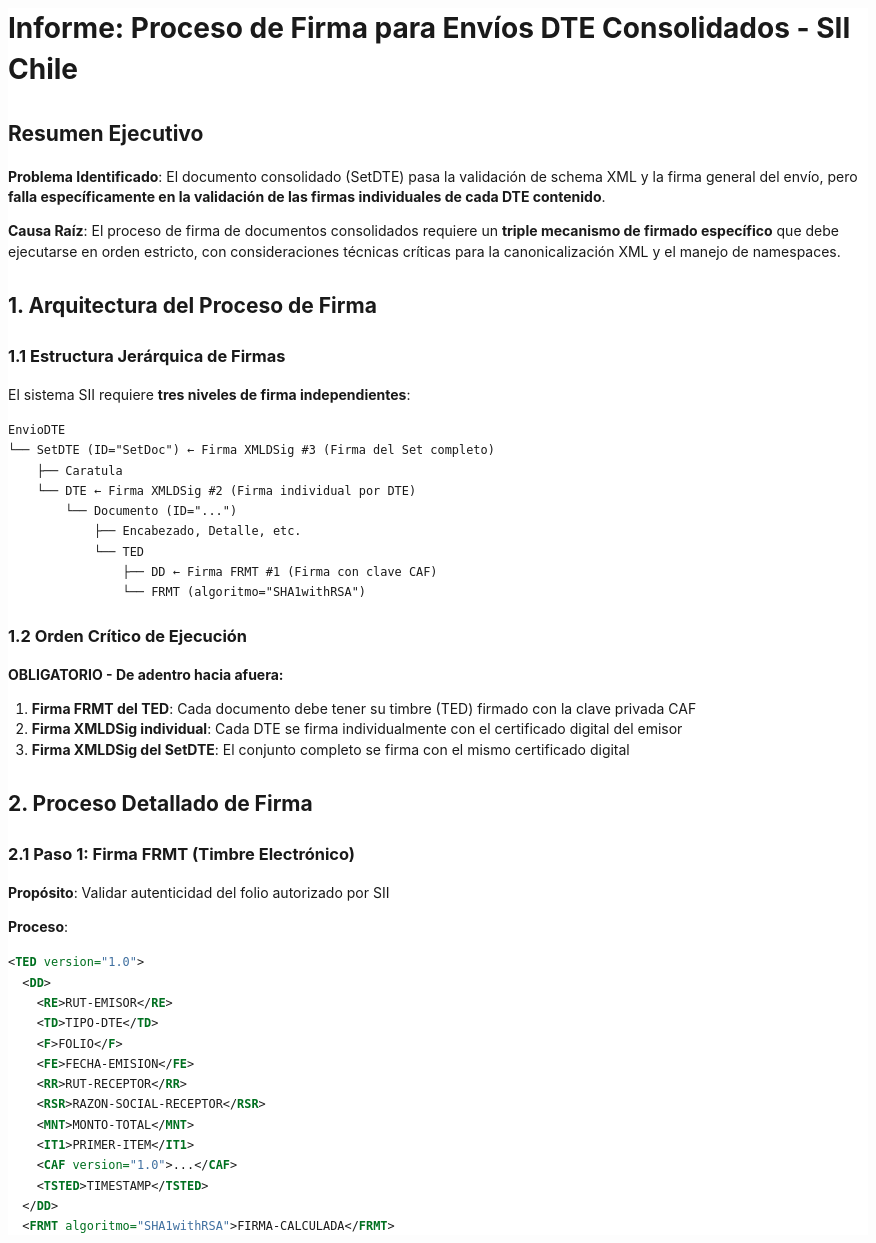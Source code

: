 # Informe: Proceso de Firma para Envíos DTE Consolidados - SII Chile

## Resumen Ejecutivo

**Problema Identificado**: El documento consolidado (SetDTE) pasa la validación de schema XML y la firma general del envío, pero **falla específicamente en la validación de las firmas individuales de cada DTE contenido**.

**Causa Raíz**: El proceso de firma de documentos consolidados requiere un **triple mecanismo de firmado específico** que debe ejecutarse en orden estricto, con consideraciones técnicas críticas para la canonicalización XML y el manejo de namespaces.

## 1. Arquitectura del Proceso de Firma

### 1.1 Estructura Jerárquica de Firmas

El sistema SII requiere **tres niveles de firma independientes**:

```xml
EnvioDTE
└── SetDTE (ID="SetDoc") ← Firma XMLDSig #3 (Firma del Set completo)
    ├── Caratula
    └── DTE ← Firma XMLDSig #2 (Firma individual por DTE)
        └── Documento (ID="...")
            ├── Encabezado, Detalle, etc.
            └── TED
                ├── DD ← Firma FRMT #1 (Firma con clave CAF)
                └── FRMT (algoritmo="SHA1withRSA")
```

### 1.2 Orden Crítico de Ejecución

**OBLIGATORIO - De adentro hacia afuera:**

1. **Firma FRMT del TED**: Cada documento debe tener su timbre (TED) firmado con la clave privada CAF
2. **Firma XMLDSig individual**: Cada DTE se firma individualmente con el certificado digital del emisor  
3. **Firma XMLDSig del SetDTE**: El conjunto completo se firma con el mismo certificado digital

## 2. Proceso Detallado de Firma

### 2.1 Paso 1: Firma FRMT (Timbre Electrónico)

**Propósito**: Validar autenticidad del folio autorizado por SII

**Proceso**:
```xml
<TED version="1.0">
  <DD>
    <RE>RUT-EMISOR</RE>
    <TD>TIPO-DTE</TD>
    <F>FOLIO</F>
    <FE>FECHA-EMISION</FE>
    <RR>RUT-RECEPTOR</RR>
    <RSR>RAZON-SOCIAL-RECEPTOR</RSR>
    <MNT>MONTO-TOTAL</MNT>
    <IT1>PRIMER-ITEM</IT1>
    <CAF version="1.0">...</CAF>
    <TSTED>TIMESTAMP</TSTED>
  </DD>
  <FRMT algoritmo="SHA1withRSA">FIRMA-CALCULADA</FRMT>
```